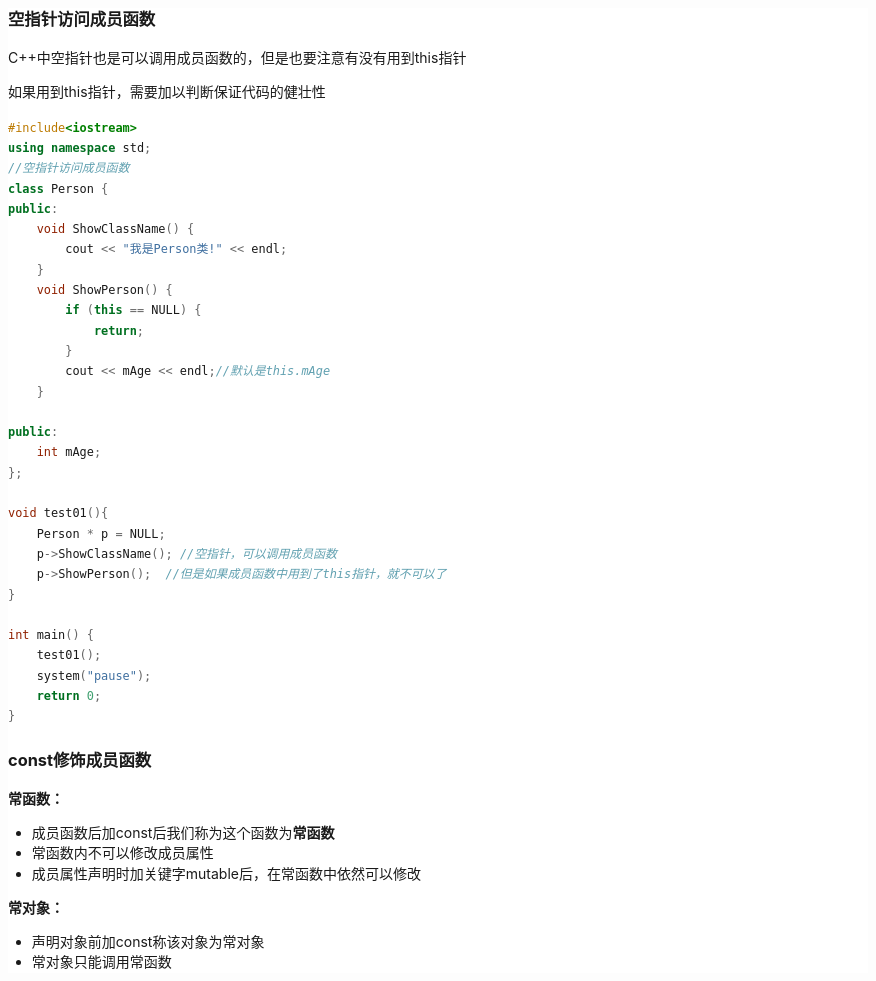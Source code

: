 ```c++
```

### 空指针访问成员函数

C++中空指针也是可以调用成员函数的，但是也要注意有没有用到this指针

如果用到this指针，需要加以判断保证代码的健壮性

```c++
#include<iostream>
using namespace std;
//空指针访问成员函数
class Person {
public:
	void ShowClassName() {
		cout << "我是Person类!" << endl;
	}
	void ShowPerson() {
		if (this == NULL) {
			return;
		}
		cout << mAge << endl;//默认是this.mAge
	}

public:
	int mAge;
};

void test01(){
	Person * p = NULL;
	p->ShowClassName(); //空指针，可以调用成员函数
	p->ShowPerson();  //但是如果成员函数中用到了this指针，就不可以了
}

int main() {
	test01();
	system("pause");
	return 0;
}
```

### const修饰成员函数

**常函数：**

* 成员函数后加const后我们称为这个函数为**常函数**
* 常函数内不可以修改成员属性
* 成员属性声明时加关键字mutable后，在常函数中依然可以修改

**常对象：**

* 声明对象前加const称该对象为常对象
* 常对象只能调用常函数
